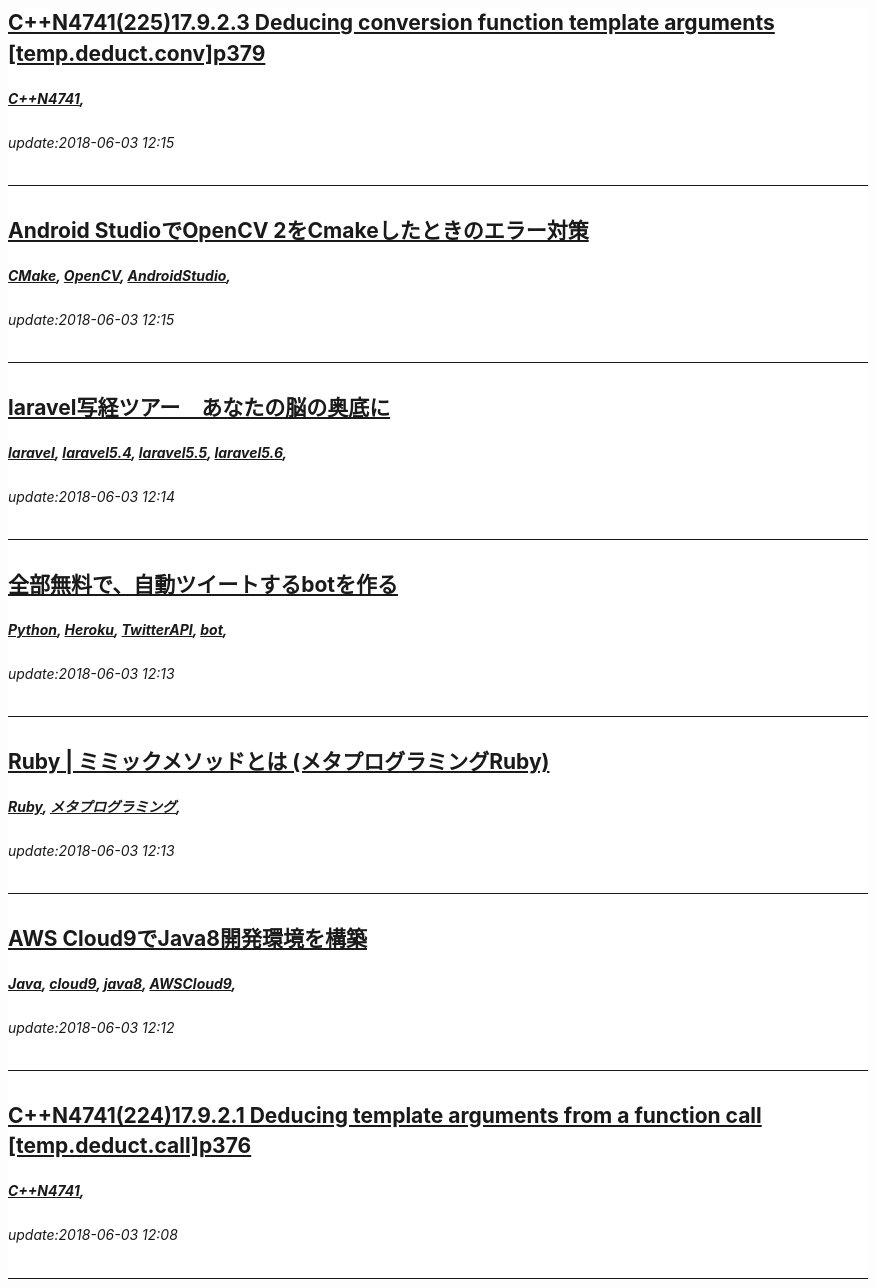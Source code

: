 ## [C++N4741(225)17.9.2.3 Deducing conversion function template arguments [temp.deduct.conv]p379](https://qiita.com/kaizen_nagoya/items/aa85a2d948184475abb3)
##### [C++N4741](https://qiita.com/tags/C++N4741), 
###### update:2018-06-03 12:15
---
## [Android StudioでOpenCV 2をCmakeしたときのエラー対策](https://qiita.com/sourcekatu/items/3de8f610961f5fb4247b)
##### [CMake](https://qiita.com/tags/CMake), [OpenCV](https://qiita.com/tags/OpenCV), [AndroidStudio](https://qiita.com/tags/AndroidStudio), 
###### update:2018-06-03 12:15
---
## [laravel写経ツアー　あなたの脳の奥底に](https://qiita.com/zoesama/items/de3629fa307b1a4c5a79)
##### [laravel](https://qiita.com/tags/laravel), [laravel5.4](https://qiita.com/tags/laravel5.4), [laravel5.5](https://qiita.com/tags/laravel5.5), [laravel5.6](https://qiita.com/tags/laravel5.6), 
###### update:2018-06-03 12:14
---
## [全部無料で、自動ツイートするbotを作る](https://qiita.com/Kashq/items/408cb4267a9a9770dfc9)
##### [Python](https://qiita.com/tags/Python), [Heroku](https://qiita.com/tags/Heroku), [TwitterAPI](https://qiita.com/tags/TwitterAPI), [bot](https://qiita.com/tags/bot), 
###### update:2018-06-03 12:13
---
## [Ruby | ミミックメソッドとは (メタプログラミングRuby)](https://qiita.com/YumaInaura/items/da42d4b1d01705eaea49)
##### [Ruby](https://qiita.com/tags/Ruby), [メタプログラミング](https://qiita.com/tags/メタプログラミング), 
###### update:2018-06-03 12:13
---
## [AWS Cloud9でJava8開発環境を構築](https://qiita.com/tu-kun/items/91efb172f7dd7501602e)
##### [Java](https://qiita.com/tags/Java), [cloud9](https://qiita.com/tags/cloud9), [java8](https://qiita.com/tags/java8), [AWSCloud9](https://qiita.com/tags/AWSCloud9), 
###### update:2018-06-03 12:12
---
## [C++N4741(224)17.9.2.1 Deducing template arguments from a function call [temp.deduct.call]p376](https://qiita.com/kaizen_nagoya/items/982c4ca31c0451f076a2)
##### [C++N4741](https://qiita.com/tags/C++N4741), 
###### update:2018-06-03 12:08
---
